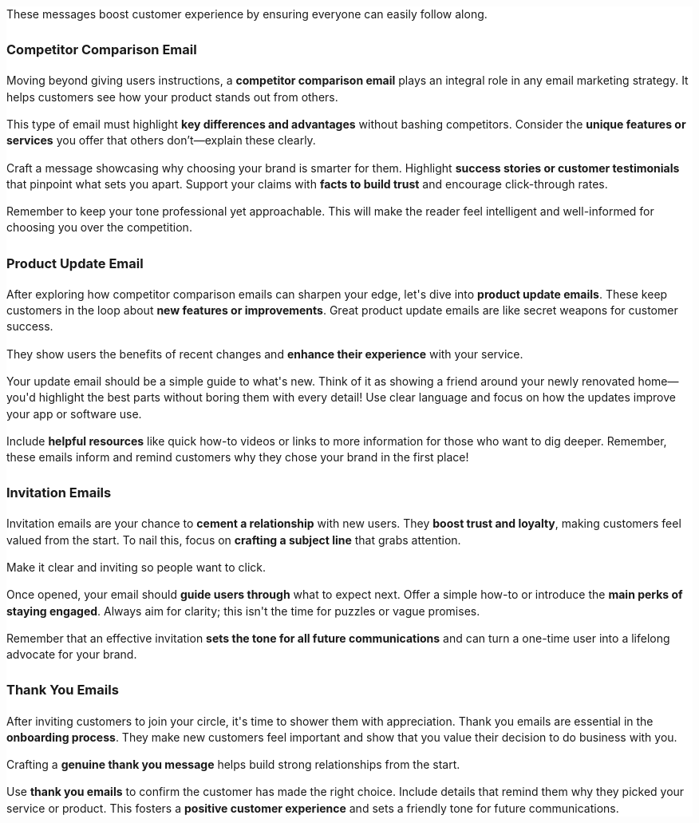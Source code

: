 These messages boost customer experience by ensuring everyone can easily follow along.

### Competitor Comparison Email

Moving beyond giving users instructions, a **competitor comparison email** plays an integral role in any email marketing strategy. It helps customers see how your product stands out from others.

This type of email must highlight **key differences and advantages** without bashing competitors. Consider the **unique features or services** you offer that others don’t—explain these clearly.

Craft a message showcasing why choosing your brand is smarter for them. Highlight **success stories or customer testimonials** that pinpoint what sets you apart. Support your claims with **facts to build trust** and encourage click-through rates.

Remember to keep your tone professional yet approachable. This will make the reader feel intelligent and well-informed for choosing you over the competition.

### Product Update Email

After exploring how competitor comparison emails can sharpen your edge, let's dive into **product update emails**. These keep customers in the loop about **new features or improvements**. Great product update emails are like secret weapons for customer success.

They show users the benefits of recent changes and **enhance their experience** with your service.

Your update email should be a simple guide to what's new. Think of it as showing a friend around your newly renovated home—you'd highlight the best parts without boring them with every detail! Use clear language and focus on how the updates improve your app or software use.

Include **helpful resources** like quick how-to videos or links to more information for those who want to dig deeper. Remember, these emails inform and remind customers why they chose your brand in the first place!

### Invitation Emails

Invitation emails are your chance to **cement a relationship** with new users. They **boost trust and loyalty**, making customers feel valued from the start. To nail this, focus on **crafting a subject line** that grabs attention.

Make it clear and inviting so people want to click.

Once opened, your email should **guide users through** what to expect next. Offer a simple how-to or introduce the **main perks of staying engaged**. Always aim for clarity; this isn't the time for puzzles or vague promises.

Remember that an effective invitation **sets the tone for all future communications** and can turn a one-time user into a lifelong advocate for your brand.

### Thank You Emails

After inviting customers to join your circle, it's time to shower them with appreciation. Thank you emails are essential in the **onboarding process**. They make new customers feel important and show that you value their decision to do business with you.

Crafting a **genuine thank you message** helps build strong relationships from the start.

Use **thank you emails** to confirm the customer has made the right choice. Include details that remind them why they picked your service or product. This fosters a **positive customer experience** and sets a friendly tone for future communications.
